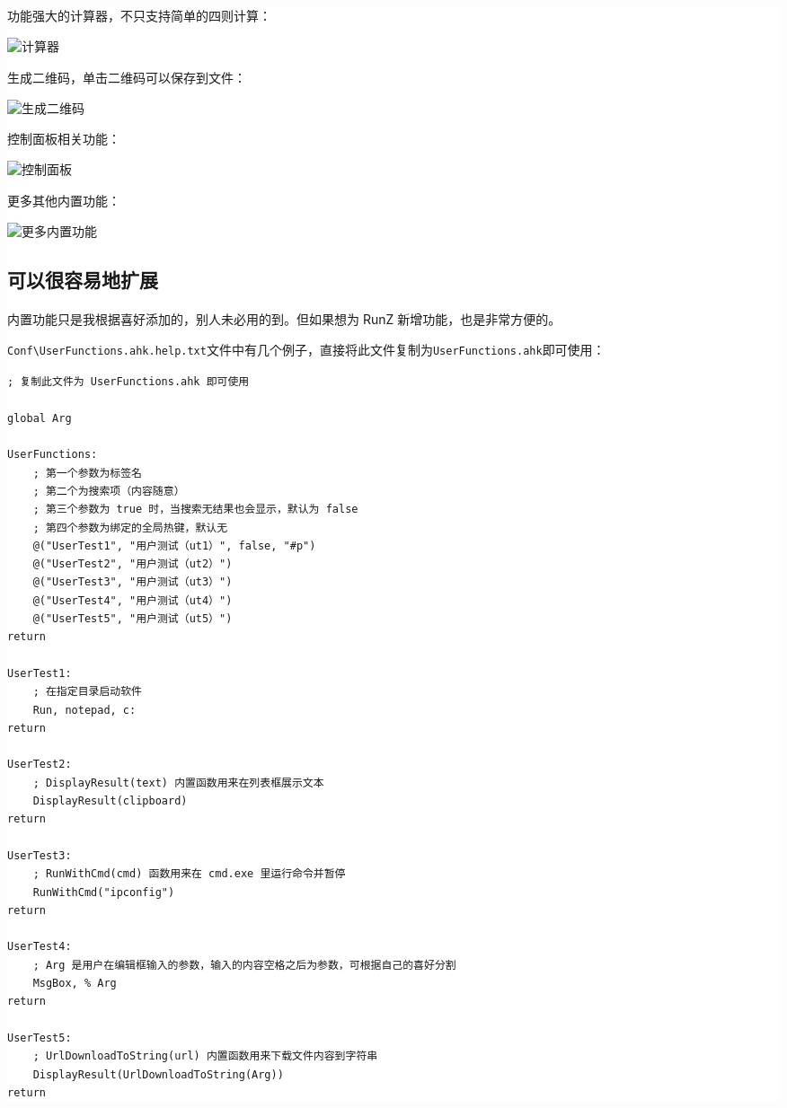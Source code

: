 功能强大的计算器，不只支持简单的四则计算：

![计算器](Images/calc.png)

生成二维码，单击二维码可以保存到文件：

![生成二维码](Images/qr.png)

控制面板相关功能：

![控制面板](Images/control.png)

更多其他内置功能：

![更多内置功能](Images/more.png)

## 可以很容易地扩展

内置功能只是我根据喜好添加的，别人未必用的到。但如果想为 RunZ 新增功能，也是非常方便的。

`Conf\UserFunctions.ahk.help.txt`文件中有几个例子，直接将此文件复制为`UserFunctions.ahk`即可使用：

```
﻿; 复制此文件为 UserFunctions.ahk 即可使用

global Arg

UserFunctions:
    ; 第一个参数为标签名
    ; 第二个为搜索项（内容随意）
    ; 第三个参数为 true 时，当搜索无结果也会显示，默认为 false
    ; 第四个参数为绑定的全局热键，默认无
    @("UserTest1", "用户测试（ut1）", false, "#p")
    @("UserTest2", "用户测试（ut2）")
    @("UserTest3", "用户测试（ut3）")
    @("UserTest4", "用户测试（ut4）")
    @("UserTest5", "用户测试（ut5）")
return

UserTest1:
    ; 在指定目录启动软件
    Run, notepad, c:
return

UserTest2:
    ; DisplayResult(text) 内置函数用来在列表框展示文本
    DisplayResult(clipboard)
return

UserTest3:
    ; RunWithCmd(cmd) 函数用来在 cmd.exe 里运行命令并暂停
    RunWithCmd("ipconfig")
return

UserTest4:
    ; Arg 是用户在编辑框输入的参数，输入的内容空格之后为参数，可根据自己的喜好分割
    MsgBox, % Arg
return

UserTest5:
    ; UrlDownloadToString(url) 内置函数用来下载文件内容到字符串
    DisplayResult(UrlDownloadToString(Arg))
return
```
